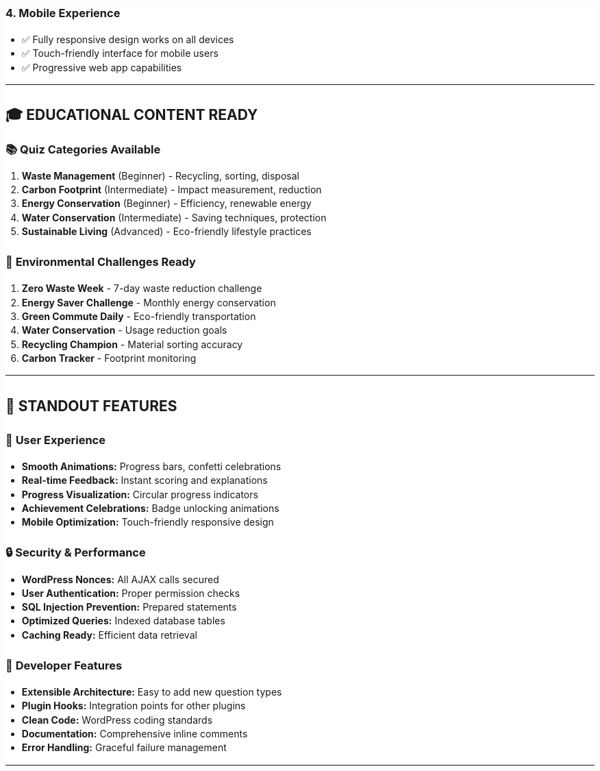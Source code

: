 ### 4. **Mobile Experience**
- ✅ Fully responsive design works on all devices
- ✅ Touch-friendly interface for mobile users
- ✅ Progressive web app capabilities

---

## 🎓 **EDUCATIONAL CONTENT READY**

### 📚 **Quiz Categories Available**
1. **Waste Management** (Beginner) - Recycling, sorting, disposal
2. **Carbon Footprint** (Intermediate) - Impact measurement, reduction
3. **Energy Conservation** (Beginner) - Efficiency, renewable energy
4. **Water Conservation** (Intermediate) - Saving techniques, protection
5. **Sustainable Living** (Advanced) - Eco-friendly lifestyle practices

### 🎯 **Environmental Challenges Ready**
1. **Zero Waste Week** - 7-day waste reduction challenge
2. **Energy Saver Challenge** - Monthly energy conservation
3. **Green Commute Daily** - Eco-friendly transportation
4. **Water Conservation** - Usage reduction goals
5. **Recycling Champion** - Material sorting accuracy
6. **Carbon Tracker** - Footprint monitoring

---

## 🌟 **STANDOUT FEATURES**

### 🎨 **User Experience**
- **Smooth Animations:** Progress bars, confetti celebrations
- **Real-time Feedback:** Instant scoring and explanations
- **Progress Visualization:** Circular progress indicators
- **Achievement Celebrations:** Badge unlocking animations
- **Mobile Optimization:** Touch-friendly responsive design

### 🔒 **Security & Performance**
- **WordPress Nonces:** All AJAX calls secured
- **User Authentication:** Proper permission checks
- **SQL Injection Prevention:** Prepared statements
- **Optimized Queries:** Indexed database tables
- **Caching Ready:** Efficient data retrieval

### 🔧 **Developer Features**
- **Extensible Architecture:** Easy to add new question types
- **Plugin Hooks:** Integration points for other plugins
- **Clean Code:** WordPress coding standards
- **Documentation:** Comprehensive inline comments
- **Error Handling:** Graceful failure management

---